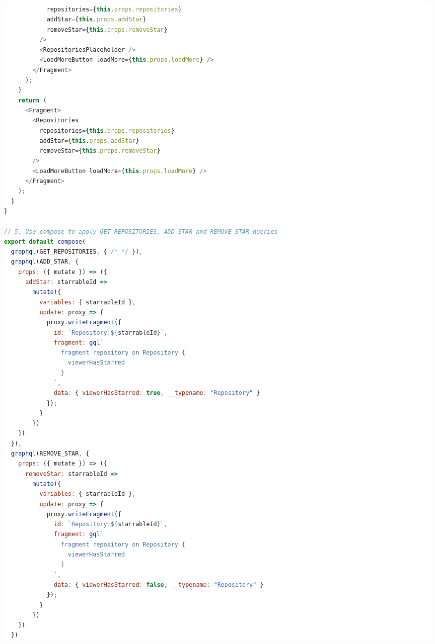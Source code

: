 ```js
            repositories={this.props.repositories}
            addStar={this.props.addStar}
            removeStar={this.props.removeStar}
          />
          <RepositoriesPlaceholder />
          <LoadMoreButton loadMore={this.props.loadMore} />
        </Fragment>
      );
    }
    return (
      <Fragment>
        <Repositories
          repositories={this.props.repositories}
          addStar={this.props.addStar}
          removeStar={this.props.removeStar}
        />
        <LoadMoreButton loadMore={this.props.loadMore} />
      </Fragment>
    );
  }
}

// 5. Use compose to apply GET_REPOSITORIES, ADD_STAR and REMOVE_STAR queries
export default compose(
  graphql(GET_REPOSITORIES, { /* */ }),
  graphql(ADD_STAR, {
    props: ({ mutate }) => ({
      addStar: starrableId =>
        mutate({
          variables: { starrableId },
          update: proxy => {
            proxy.writeFragment({
              id: `Repository:${starrableId}`,
              fragment: gql`
                fragment repository on Repository {
                  viewerHasStarred
                }
              `,
              data: { viewerHasStarred: true, __typename: "Repository" }
            });
          }
        })
    })
  }),
  graphql(REMOVE_STAR, {
    props: ({ mutate }) => ({
      removeStar: starrableId =>
        mutate({
          variables: { starrableId },
          update: proxy => {
            proxy.writeFragment({
              id: `Repository:${starrableId}`,
              fragment: gql`
                fragment repository on Repository {
                  viewerHasStarred
                }
              `,
              data: { viewerHasStarred: false, __typename: "Repository" }
            });
          }
        })
    })
  })
```